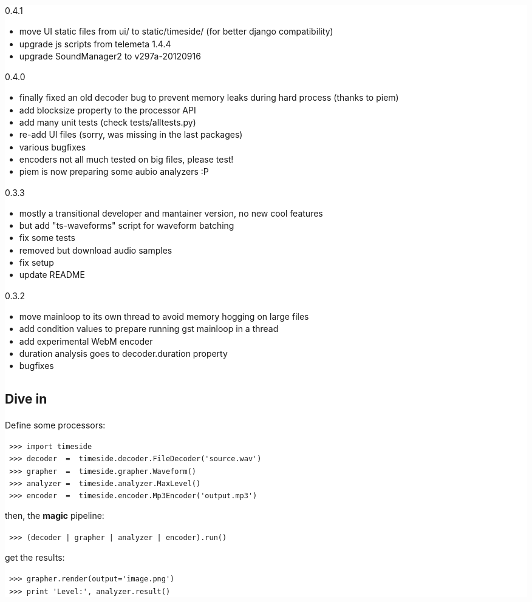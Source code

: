 0.4.1

  * move UI static files from ui/ to static/timeside/ (for better django compatibility)
  * upgrade js scripts from telemeta 1.4.4
  * upgrade SoundManager2 to v297a-20120916

0.4.0

  * finally fixed an old decoder bug to prevent memory leaks during hard process (thanks to piem)
  * add blocksize property to the processor API
  * add many unit tests (check tests/alltests.py)
  * re-add UI files (sorry, was missing in the last packages)
  * various bugfixes
  * encoders not all much tested on big files, please test!
  * piem is now preparing some aubio analyzers :P

0.3.3

  * mostly a transitional developer and mantainer version, no new cool features
  * but add "ts-waveforms" script for waveform batching
  * fix some tests
  * removed but download audio samples
  * fix setup
  * update README

0.3.2

  * move mainloop to its own thread to avoid memory hogging on large files
  * add condition values to prepare running gst mainloop in a thread
  * add experimental WebM encoder
  * duration analysis goes to decoder.duration property
  * bugfixes


## Dive in ##

Define some processors:

```
 >>> import timeside
 >>> decoder  =  timeside.decoder.FileDecoder('source.wav')
 >>> grapher  =  timeside.grapher.Waveform()
 >>> analyzer =  timeside.analyzer.MaxLevel()
 >>> encoder  =  timeside.encoder.Mp3Encoder('output.mp3')
```

then, the **magic** pipeline:

```
 >>> (decoder | grapher | analyzer | encoder).run()
```

get the results:

```
 >>> grapher.render(output='image.png')
 >>> print 'Level:', analyzer.result()
```
